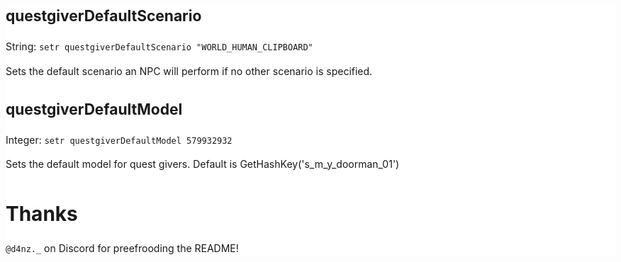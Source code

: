 ## questgiverDefaultScenario

String: `setr questgiverDefaultScenario "WORLD_HUMAN_CLIPBOARD"`

Sets the default scenario an NPC will perform if no other scenario is specified.

## questgiverDefaultModel

Integer: `setr questgiverDefaultModel 579932932`

Sets the default model for quest givers.  Default is GetHashKey('s_m_y_doorman_01')

# Thanks

`@d4nz._` on Discord for preefrooding the README!
